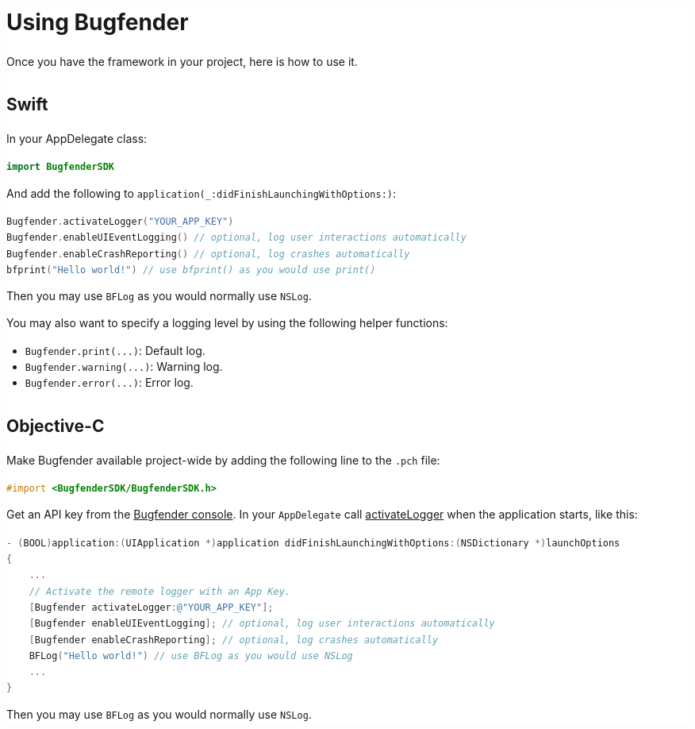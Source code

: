 # Using Bugfender
Once you have the framework in your project, here is how to use it.

## Swift

In your AppDelegate class:

```Swift
import BugfenderSDK
```

And add the following to `application(_:didFinishLaunchingWithOptions:)`:

```Swift
Bugfender.activateLogger("YOUR_APP_KEY")
Bugfender.enableUIEventLogging() // optional, log user interactions automatically
Bugfender.enableCrashReporting() // optional, log crashes automatically
bfprint("Hello world!") // use bfprint() as you would use print()
```

Then you may use `BFLog` as you would normally use `NSLog`.

You may also want to specify a logging level by using the following helper functions:

- `Bugfender.print(...)`: Default log.
- `Bugfender.warning(...)`: Warning log.
- `Bugfender.error(...)`: Error log.

## Objective-C

Make Bugfender available project-wide by adding the following line to the `.pch` file:

```objective-c
#import <BugfenderSDK/BugfenderSDK.h>
```

Get an API key from the [Bugfender console](https://app.bugfender.com/). In your `AppDelegate` call [activateLogger](http://cocoadocs.org/docsets/BugfenderSDK/0.3.9/Classes/Bugfender.html#//api/name/activateLogger:) when the application starts, like this:

```objective-c
- (BOOL)application:(UIApplication *)application didFinishLaunchingWithOptions:(NSDictionary *)launchOptions
{
    ...
    // Activate the remote logger with an App Key.
    [Bugfender activateLogger:@"YOUR_APP_KEY"];
    [Bugfender enableUIEventLogging]; // optional, log user interactions automatically
    [Bugfender enableCrashReporting]; // optional, log crashes automatically
    BFLog("Hello world!") // use BFLog as you would use NSLog
    ...
}
```

Then you may use `BFLog` as you would normally use `NSLog`.
